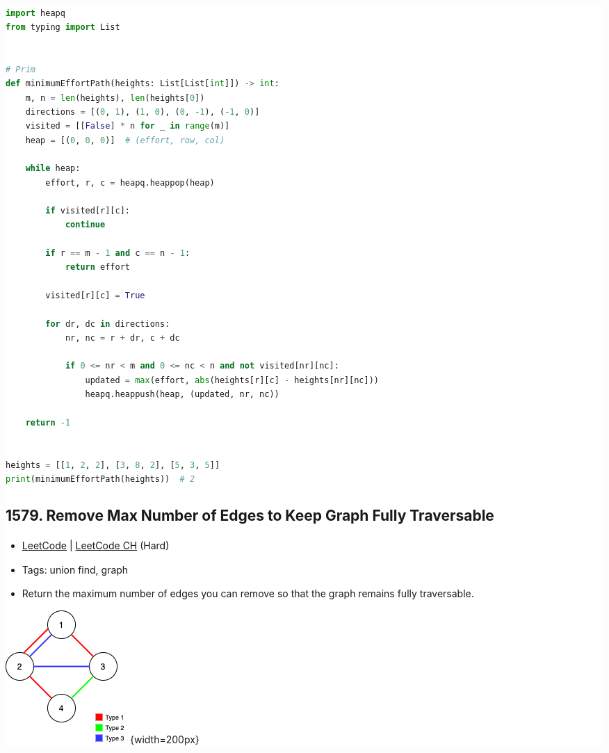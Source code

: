 ```python title="1631. Path With Minimum Effort - Python Solution"
import heapq
from typing import List


# Prim
def minimumEffortPath(heights: List[List[int]]) -> int:
    m, n = len(heights), len(heights[0])
    directions = [(0, 1), (1, 0), (0, -1), (-1, 0)]
    visited = [[False] * n for _ in range(m)]
    heap = [(0, 0, 0)]  # (effort, row, col)

    while heap:
        effort, r, c = heapq.heappop(heap)

        if visited[r][c]:
            continue

        if r == m - 1 and c == n - 1:
            return effort

        visited[r][c] = True

        for dr, dc in directions:
            nr, nc = r + dr, c + dc

            if 0 <= nr < m and 0 <= nc < n and not visited[nr][nc]:
                updated = max(effort, abs(heights[r][c] - heights[nr][nc]))
                heapq.heappush(heap, (updated, nr, nc))

    return -1


heights = [[1, 2, 2], [3, 8, 2], [5, 3, 5]]
print(minimumEffortPath(heights))  # 2

```

## 1579. Remove Max Number of Edges to Keep Graph Fully Traversable

-   [LeetCode](https://leetcode.com/problems/remove-max-number-of-edges-to-keep-graph-fully-traversable/) | [LeetCode CH](https://leetcode.cn/problems/remove-max-number-of-edges-to-keep-graph-fully-traversable/) (Hard)

-   Tags: union find, graph
- Return the maximum number of edges you can remove so that the graph remains fully traversable.

![1579](../../assets/1579.png){width=200px}
